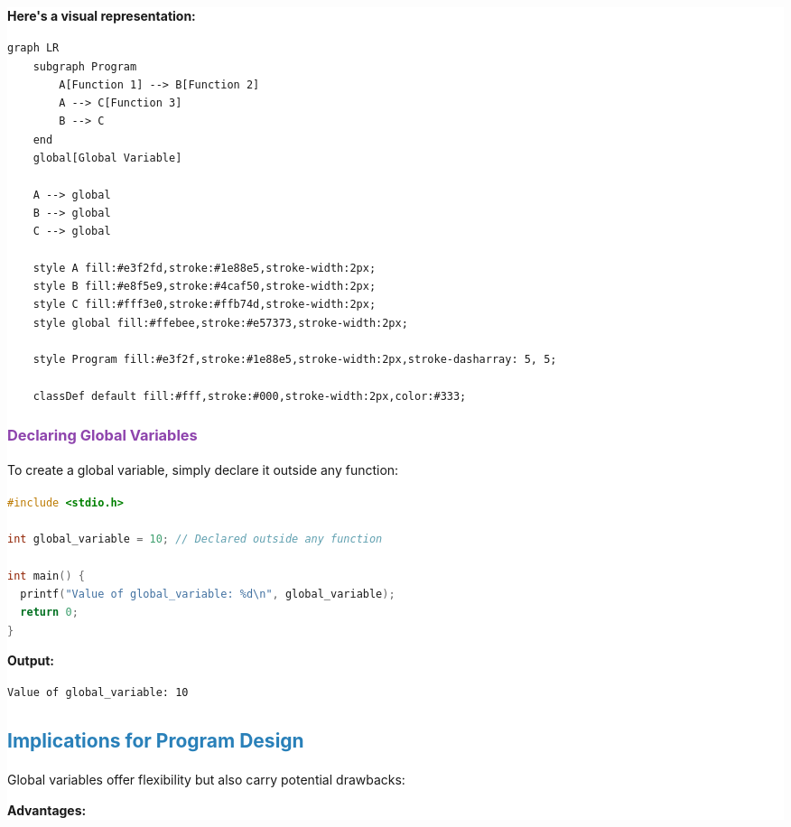 **Here's a visual representation:**

```mermaid
graph LR
    subgraph Program
        A[Function 1] --> B[Function 2]
        A --> C[Function 3]
        B --> C
    end
    global[Global Variable]

    A --> global
    B --> global
    C --> global

    style A fill:#e3f2fd,stroke:#1e88e5,stroke-width:2px;
    style B fill:#e8f5e9,stroke:#4caf50,stroke-width:2px;
    style C fill:#fff3e0,stroke:#ffb74d,stroke-width:2px;
    style global fill:#ffebee,stroke:#e57373,stroke-width:2px;

    style Program fill:#e3f2f,stroke:#1e88e5,stroke-width:2px,stroke-dasharray: 5, 5;

    classDef default fill:#fff,stroke:#000,stroke-width:2px,color:#333;

```

### <span style="color:#8e44ad">Declaring Global Variables</span>

To create a global variable, simply declare it outside any function:

```c
#include <stdio.h>

int global_variable = 10; // Declared outside any function

int main() {
  printf("Value of global_variable: %d\n", global_variable);
  return 0;
}
```

**Output:**

```
Value of global_variable: 10
```

## <span style="color:#2980b9">Implications for Program Design</span>

Global variables offer flexibility but also carry potential drawbacks:

**Advantages:**
